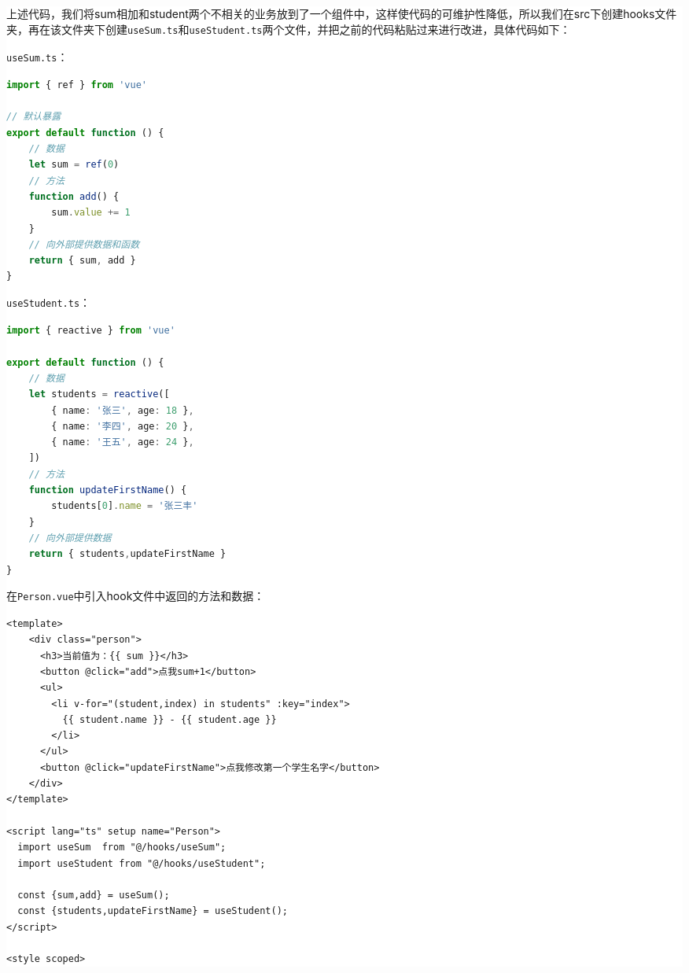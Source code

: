 ​	上述代码，我们将sum相加和student两个不相关的业务放到了一个组件中，这样使代码的可维护性降低，所以我们在src下创建hooks文件夹，再在该文件夹下创建`useSum.ts`和`useStudent.ts`两个文件，并把之前的代码粘贴过来进行改进，具体代码如下：

`useSum.ts`：

```typescript
import { ref } from 'vue'

// 默认暴露
export default function () {
    // 数据
    let sum = ref(0)
    // 方法
    function add() {
        sum.value += 1
    }
    // 向外部提供数据和函数
    return { sum, add }
}
```

`useStudent.ts`：

```typescript
import { reactive } from 'vue'

export default function () {
    // 数据
    let students = reactive([
        { name: '张三', age: 18 },
        { name: '李四', age: 20 },
        { name: '王五', age: 24 },
    ])
    // 方法
    function updateFirstName() {
        students[0].name = '张三丰'
    }
    // 向外部提供数据
    return { students,updateFirstName }
}
```

在`Person.vue`中引入hook文件中返回的方法和数据：

```vue
<template>
    <div class="person">
      <h3>当前值为：{{ sum }}</h3>
      <button @click="add">点我sum+1</button>
      <ul>
        <li v-for="(student,index) in students" :key="index">
          {{ student.name }} - {{ student.age }}
        </li>
      </ul>
      <button @click="updateFirstName">点我修改第一个学生名字</button>
    </div>
</template>

<script lang="ts" setup name="Person">
  import useSum  from "@/hooks/useSum";
  import useStudent from "@/hooks/useStudent";

  const {sum,add} = useSum();
  const {students,updateFirstName} = useStudent();
</script>

<style scoped>
```